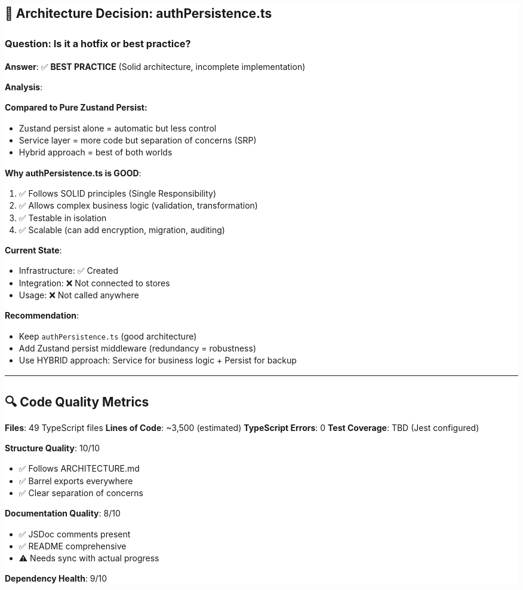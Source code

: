 
## 📝 Architecture Decision: authPersistence.ts

### Question: Is it a hotfix or best practice?

**Answer**: ✅ **BEST PRACTICE** (Solid architecture, incomplete implementation)

**Analysis**:

**Compared to Pure Zustand Persist:**

- Zustand persist alone = automatic but less control
- Service layer = more code but separation of concerns (SRP)
- Hybrid approach = best of both worlds

**Why authPersistence.ts is GOOD**:

1. ✅ Follows SOLID principles (Single Responsibility)
2. ✅ Allows complex business logic (validation, transformation)
3. ✅ Testable in isolation
4. ✅ Scalable (can add encryption, migration, auditing)

**Current State**:

- Infrastructure: ✅ Created
- Integration: ❌ Not connected to stores
- Usage: ❌ Not called anywhere

**Recommendation**:

- Keep `authPersistence.ts` (good architecture)
- Add Zustand persist middleware (redundancy = robustness)
- Use HYBRID approach: Service for business logic + Persist for backup

---

## 🔍 Code Quality Metrics

**Files**: 49 TypeScript files
**Lines of Code**: ~3,500 (estimated)
**TypeScript Errors**: 0
**Test Coverage**: TBD (Jest configured)

**Structure Quality**: 10/10

- ✅ Follows ARCHITECTURE.md
- ✅ Barrel exports everywhere
- ✅ Clear separation of concerns

**Documentation Quality**: 8/10

- ✅ JSDoc comments present
- ✅ README comprehensive
- ⚠️ Needs sync with actual progress

**Dependency Health**: 9/10

